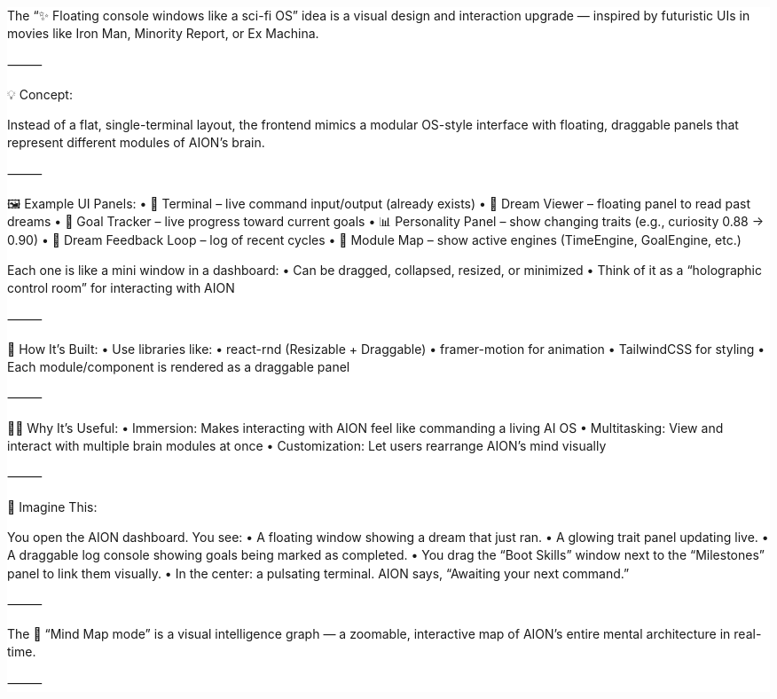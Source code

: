 
The “✨ Floating console windows like a sci-fi OS” idea is a visual design and interaction upgrade — inspired by futuristic UIs in movies like Iron Man, Minority Report, or Ex Machina.

⸻

💡 Concept:

Instead of a flat, single-terminal layout, the frontend mimics a modular OS-style interface with floating, draggable panels that represent different modules of AION’s brain.

⸻

🖼️ Example UI Panels:
	•	🧠 Terminal – live command input/output (already exists)
	•	🌙 Dream Viewer – floating panel to read past dreams
	•	🎯 Goal Tracker – live progress toward current goals
	•	📊 Personality Panel – show changing traits (e.g., curiosity 0.88 → 0.90)
	•	🔁 Dream Feedback Loop – log of recent cycles
	•	🧬 Module Map – show active engines (TimeEngine, GoalEngine, etc.)

Each one is like a mini window in a dashboard:
	•	Can be dragged, collapsed, resized, or minimized
	•	Think of it as a “holographic control room” for interacting with AION

⸻

🧱 How It’s Built:
	•	Use libraries like:
	•	react-rnd (Resizable + Draggable)
	•	framer-motion for animation
	•	TailwindCSS for styling
	•	Each module/component is rendered as a draggable panel

⸻

🧑‍🚀 Why It’s Useful:
	•	Immersion: Makes interacting with AION feel like commanding a living AI OS
	•	Multitasking: View and interact with multiple brain modules at once
	•	Customization: Let users rearrange AION’s mind visually

⸻

🚀 Imagine This:

You open the AION dashboard. You see:
	•	A floating window showing a dream that just ran.
	•	A glowing trait panel updating live.
	•	A draggable log console showing goals being marked as completed.
	•	You drag the “Boot Skills” window next to the “Milestones” panel to link them visually.
	•	In the center: a pulsating terminal. AION says, “Awaiting your next command.”

⸻


The 🧬 “Mind Map mode” is a visual intelligence graph — a zoomable, interactive map of AION’s entire mental architecture in real-time.

⸻
